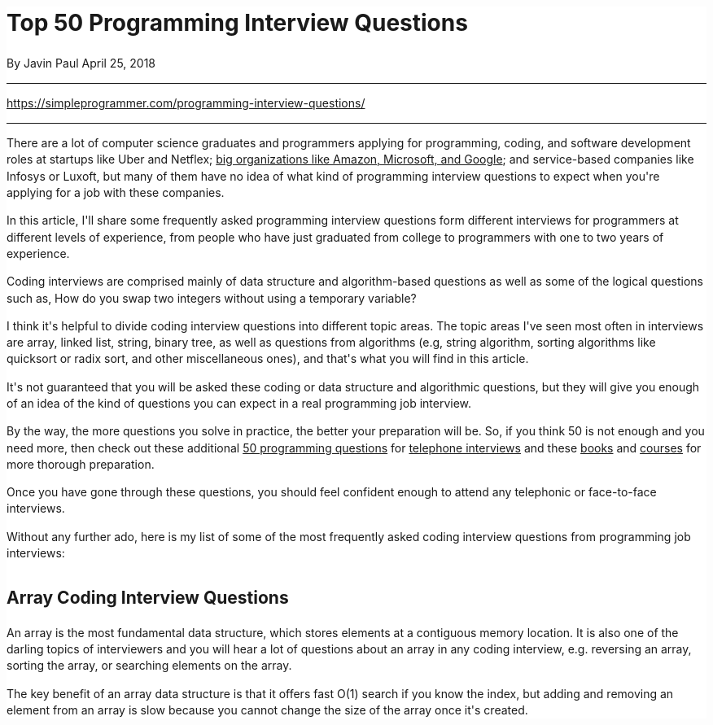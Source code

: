 # Top 50 Programming Interview Questions

By Javin Paul 
April 25, 2018

***
https://simpleprogrammer.com/programming-interview-questions/
***

There are a lot of computer science graduates and programmers applying for programming, coding, and software development roles at startups like Uber and Netflex; [big organizations like Amazon, Microsoft, and Google](https://simpleprogrammer.com/skills-dream-software-job/); and service-based companies like Infosys or Luxoft, but many of them have no idea of what kind of programming interview questions to expect when you're applying for a job with these companies.

In this article, I'll share some frequently asked programming interview questions form different interviews for programmers at different levels of experience, from people who have just graduated from college to programmers with one to two years of experience.

Coding interviews are comprised mainly of data structure and algorithm-based questions as well as some of the logical questions such as, How do you swap two integers without using a temporary variable?

I think it's helpful to divide coding interview questions into different topic areas. The topic areas I've seen most often in interviews are array, linked list, string, binary tree, as well as questions from algorithms (e.g, string algorithm, sorting algorithms like quicksort or radix sort, and other miscellaneous ones), and that's what you will find in this article.

It's not guaranteed that you will be asked these coding or data structure and algorithmic questions, but they will give you enough of an idea of the kind of questions you can expect in a real programming job interview.

By the way, the more questions you solve in practice, the better your preparation will be. So, if you think 50 is not enough and you need more, then check out these additional [50 programming questions](http://javarevisited.blogspot.sg/2015/02/50-programmer-phone-interview-questions-answers.html) for [telephone interviews](https://simpleprogrammer.com/prepare-technical-phone-screen-interview/) and these [books](http://javarevisited.blogspot.sg/2016/06/top-5-books-for-programming-coding-interviews-best.html) and [courses](http://javarevisited.blogspot.sg/2018/02/10-courses-to-prepare-for-programming-job-interviews.html) for more thorough preparation. 

Once you have gone through these questions, you should feel confident enough to attend any telephonic or face-to-face interviews.

Without any further ado, here is my list of some of the most frequently asked coding interview questions from programming job interviews:

## Array Coding Interview Questions

An array is the most fundamental data structure, which stores elements at a contiguous memory location. It is also one of the darling topics of interviewers and you will hear a lot of questions about an array in any coding interview, e.g. reversing an array, sorting the array, or searching elements on the array.

The key benefit of an array data structure is that it offers fast O(1) search if you know the index, but adding and removing an element from an array is slow because you cannot change the size of the array once it's created.
